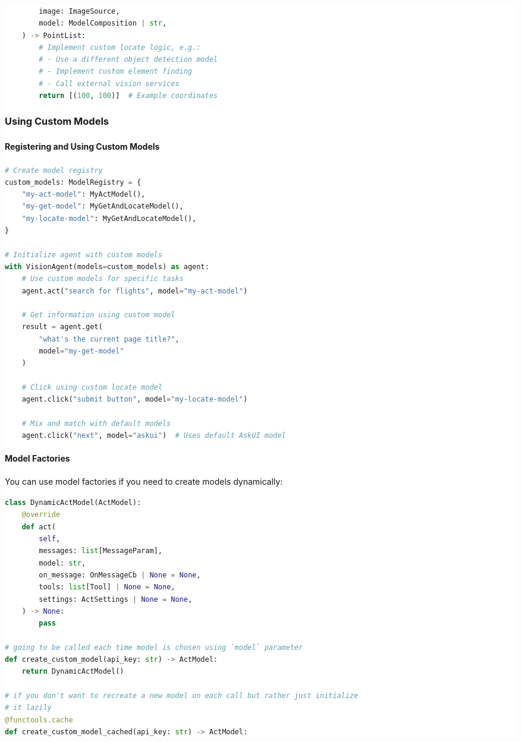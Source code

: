 ```python
        image: ImageSource,
        model: ModelComposition | str,
    ) -> PointList:
        # Implement custom locate logic, e.g.:
        # - Use a different object detection model
        # - Implement custom element finding
        # - Call external vision services
        return [(100, 100)]  # Example coordinates
```

### Using Custom Models

#### Registering and Using Custom Models

```python
# Create model registry
custom_models: ModelRegistry = {
    "my-act-model": MyActModel(),
    "my-get-model": MyGetAndLocateModel(),
    "my-locate-model": MyGetAndLocateModel(),
}

# Initialize agent with custom models
with VisionAgent(models=custom_models) as agent:
    # Use custom models for specific tasks
    agent.act("search for flights", model="my-act-model")

    # Get information using custom model
    result = agent.get(
        "what's the current page title?",
        model="my-get-model"
    )

    # Click using custom locate model
    agent.click("submit button", model="my-locate-model")

    # Mix and match with default models
    agent.click("next", model="askui")  # Uses default AskUI model
```

#### Model Factories

You can use model factories if you need to create models dynamically:

```python
class DynamicActModel(ActModel):
    @override
    def act(
        self,
        messages: list[MessageParam],
        model: str,
        on_message: OnMessageCb | None = None,
        tools: list[Tool] | None = None,
        settings: ActSettings | None = None,
    ) -> None:
        pass

# going to be called each time model is chosen using `model` parameter
def create_custom_model(api_key: str) -> ActModel:
    return DynamicActModel()

# if you don't want to recreate a new model on each call but rather just initialize
# it lazily
@functools.cache
def create_custom_model_cached(api_key: str) -> ActModel:
```
